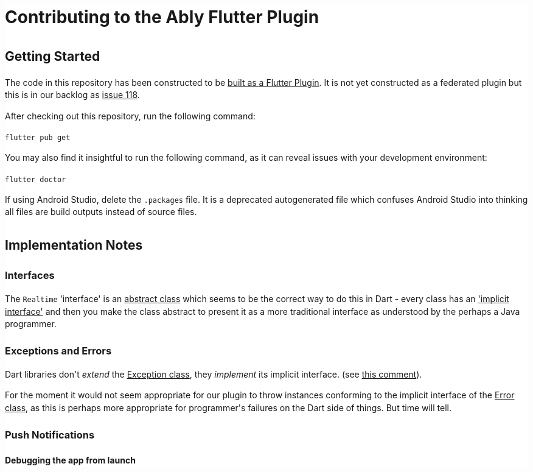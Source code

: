 # Contributing to the Ably Flutter Plugin

## Getting Started

The code in this repository has been constructed to be
[built as a Flutter Plugin](https://flutter.dev/docs/development/packages-and-plugins/developing-packages#plugin).
It is not yet constructed as a federated plugin but this is in our backlog as
[issue 118](https://github.com/ably/ably-flutter/issues/118).

After checking out this repository, run the following command:

    flutter pub get

You may also find it insightful to run the following command, as it can reveal issues with your development environment:

    flutter doctor

If using Android Studio, delete the `.packages` file. It is a deprecated autogenerated file which confuses Android Studio into thinking all files are build outputs instead of source files.

## Implementation Notes

### Interfaces

The `Realtime` 'interface' is an [abstract class](https://dart.dev/guides/language/language-tour#abstract-classes)
which seems to be the correct way to do this in Dart - every class has an
['implicit interface'](https://dart.dev/guides/language/language-tour#implicit-interfaces) and then you make the
class abstract to present it as a more traditional interface as understood by the perhaps a Java programmer.

### Exceptions and Errors

Dart libraries don't _extend_ the [Exception class](https://api.dart.dev/stable/2.4.0/dart-core/Exception-class.html),
they _implement_ its implicit interface.
(see [this comment](https://stackoverflow.com/questions/13579982/custom-exceptions-in-dart#comment18616624_13580222)).

For the moment it would not seem appropriate for our plugin to throw instances conforming to the implicit interface
of the [Error class](https://api.dart.dev/stable/2.4.0/dart-core/Error-class.html), as this is perhaps more
appropriate for programmer's failures on the Dart side of things. But time will tell.

### Push Notifications 

#### Debugging the app from launch

